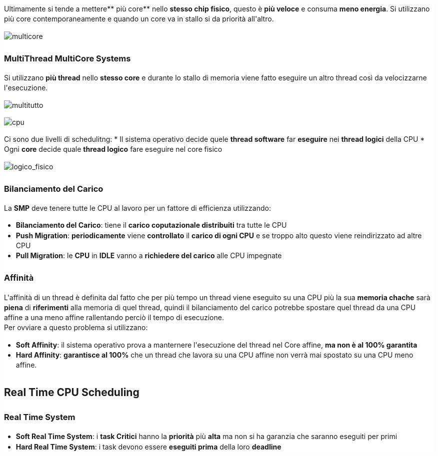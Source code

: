 Ultimamente si tende a mettere** più core** nello **stesso chip fisico**, questo è **più veloce** e consuma **meno energia**. Si utilizzano più core contemporaneamente e quando un core va in stallo si da priorità all'altro.

![multicore](/imgs/multicore.png)

### MultiThread MultiCore Systems

Si utilizzano **più thread** nello **stesso core** e durante lo stallo di memoria viene fatto eseguire un altro thread così da velocizzarne l'esecuzione.

![multitutto](/imgs/multitutto.png)

![cpu](/imgs/cpu.png)

Ci sono due livelli di schedulitng:
    * Il sistema operativo decide quele **thread software** far **eseguire** nei **thread logici** della CPU
    * Ogni **core** decide quale **thread logico** fare eseguire nel core fisico

![logico_fisico](/imgs/logico_fisico.png)

### Bilanciamento del Carico

La **SMP** deve tenere tutte le CPU al lavoro per un fattore di efficienza utilizzando:

* **Bilanciamento del Carico**: tiene il **carico coputazionale distribuiti** tra tutte le CPU
* **Push Migration**: **periodicamente** viene **controllato** il **carico di ogni CPU** e se troppo alto questo viene reindirizzato ad altre CPU
* **Pull Migration**: le **CPU** in **IDLE** vanno a **richiedere del carico** alle CPU impegnate

### Affinità

L'affinità di un thread è definita dal fatto che per più tempo un thread viene eseguito su una CPU più la sua **memoria chache** sarà **piena** di **riferimenti** alla memoria di quel thread, quindi il bilanciamento del carico potrebbe spostare quel thread da una CPU affine a una meno affine rallentando perciò il tempo di esecuzione.<br>
Per ovviare a questo problema si utilizzano:

* **Soft Affinity**: il sistema operativo prova a manternere l'esecuzione del thread nel Core affine, **ma non è al 100% garantita**
* **Hard Affinity**: **garantisce al 100%** che un thread che lavora su una CPU affine non verrà mai spostato su una CPU meno affine.

## Real Time CPU Scheduling

### Real Time System

* **Soft Real Time System**: i **task Critici** hanno la **priorità** più **alta** ma non si ha garanzia che saranno eseguiti per primi
* **Hard Real Time System**: i task devono essere **eseguiti prima** della loro **deadline**

